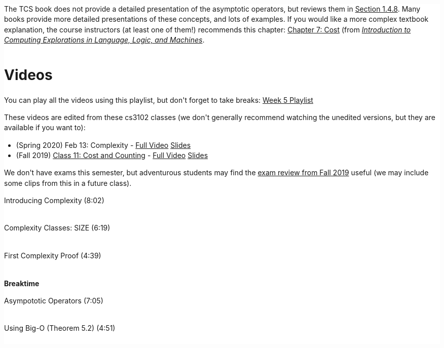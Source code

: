 The TCS book does not provide a detailed presentation of the
asymptotic operators, but reviews them in [Section
1.4.8](https://introtcs.org/public/lec_00_1_math_background.html#secbigohnotation). Many
books provide more detailed presentations of these concepts, and lots
of examples. If you would like a more complex textbook explanation,
the course instructors (at least one of them!) recommends this
chapter: [Chapter 7: Cost](https://computingbook.org/Cost.pdf) (from [_Introduction to Computing
Explorations in Language, Logic, and Machines_](https://computingbook.org/).

# Videos

You can play all the videos using this playlist, but don't forget to take breaks: [Week 5 Playlist](https://www.youtube.com/playlist?list=PLvpsxlEF9cP08xzWYNiwLVC5E92ok5nAB)
<p>
These videos are edited from these cs3102 classes (we don't generally recommend watching the unedited versions, but they are available if you want to):

- (Spring 2020) Feb 13: Complexity - [Full Video](https://uva.hosted.panopto.com/Panopto/Pages/Viewer.aspx?id=bac56a89-3c1e-42f8-ac16-ab600151fdf6) [Slides](https://www.cs.virginia.edu/~njb2b/cstheory/s2020/files/slides/big-oh_written.pdf)
- (Fall 2019) [Class 11: Cost and Counting](https://uvatoc.github.io/f19/class11/) - [Full Video](https://uva.hosted.panopto.com/Panopto/Pages/Viewer.aspx?id=a2349417-446c-46a8-b5ec-aae10141417e) [Slides](https://www.dropbox.com/s/tbsytzp9n6fnyvg/class11-post.pdf?dl=0)

We don't have exams this semester, but adventurous students may find
the [exam review from Fall
2019](https://uvatoc.github.io/f19/class10/) useful (we may include
some clips from this in a future class).

</p>

<p>Introducing Complexity (8:02) <br><iframe width='800' height='450' src='https://www.youtube-nocookie.com/embed/xR0EWMVw-Kk' frameborder='0' allow='accelerometer; autoplay; encrypted-media; gyroscope; picture-in-picture' allowfullscreen></iframe><br></p>

<p>Complexity Classes: SIZE (6:19) <br><iframe width='800' height='450' src='https://www.youtube-nocookie.com/embed/es1QLNCa4FY' frameborder='0' allow='accelerometer; autoplay; encrypted-media; gyroscope; picture-in-picture' allowfullscreen></iframe><br></p>

<p>First Complexity Proof (4:39) <br><iframe width='800' height='450' src='https://www.youtube-nocookie.com/embed/8hyf4s_tdM0' frameborder='0' allow='accelerometer; autoplay; encrypted-media; gyroscope; picture-in-picture' allowfullscreen></iframe><br></p>

<div class="break">
<div class="takeabreak">
<b>Breaktime</b>
</div>
</div>

<p>Asympototic Operators (7:05) <br><iframe width='800' height='450' src='https://www.youtube-nocookie.com/embed/96XtkxDNDCs' frameborder='0' allow='accelerometer; autoplay; encrypted-media; gyroscope; picture-in-picture' allowfullscreen></iframe><br></p>

<p>Using Big-O (Theorem 5.2) (4:51) <br><iframe width='800' height='450' src='https://www.youtube-nocookie.com/embed/ZPVsL3mCxkg' frameborder='0' allow='accelerometer; autoplay; encrypted-media; gyroscope; picture-in-picture' allowfullscreen></iframe><br></p>
